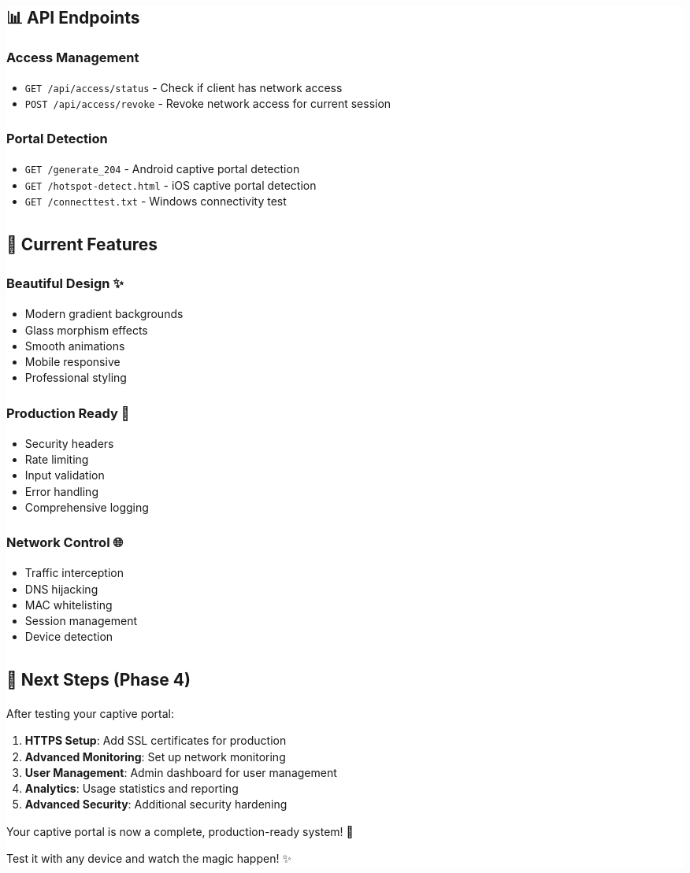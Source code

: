 ## 📊 API Endpoints

### **Access Management**
- `GET /api/access/status` - Check if client has network access
- `POST /api/access/revoke` - Revoke network access for current session

### **Portal Detection**
- `GET /generate_204` - Android captive portal detection
- `GET /hotspot-detect.html` - iOS captive portal detection
- `GET /connecttest.txt` - Windows connectivity test

## 🎨 Current Features

### **Beautiful Design** ✨
- Modern gradient backgrounds
- Glass morphism effects
- Smooth animations
- Mobile responsive
- Professional styling

### **Production Ready** 🚀
- Security headers
- Rate limiting
- Input validation
- Error handling
- Comprehensive logging

### **Network Control** 🌐
- Traffic interception
- DNS hijacking
- MAC whitelisting
- Session management
- Device detection

## 🔄 Next Steps (Phase 4)

After testing your captive portal:
1. **HTTPS Setup**: Add SSL certificates for production
2. **Advanced Monitoring**: Set up network monitoring
3. **User Management**: Admin dashboard for user management
4. **Analytics**: Usage statistics and reporting
5. **Advanced Security**: Additional security hardening

Your captive portal is now a complete, production-ready system! 🎉

Test it with any device and watch the magic happen! ✨